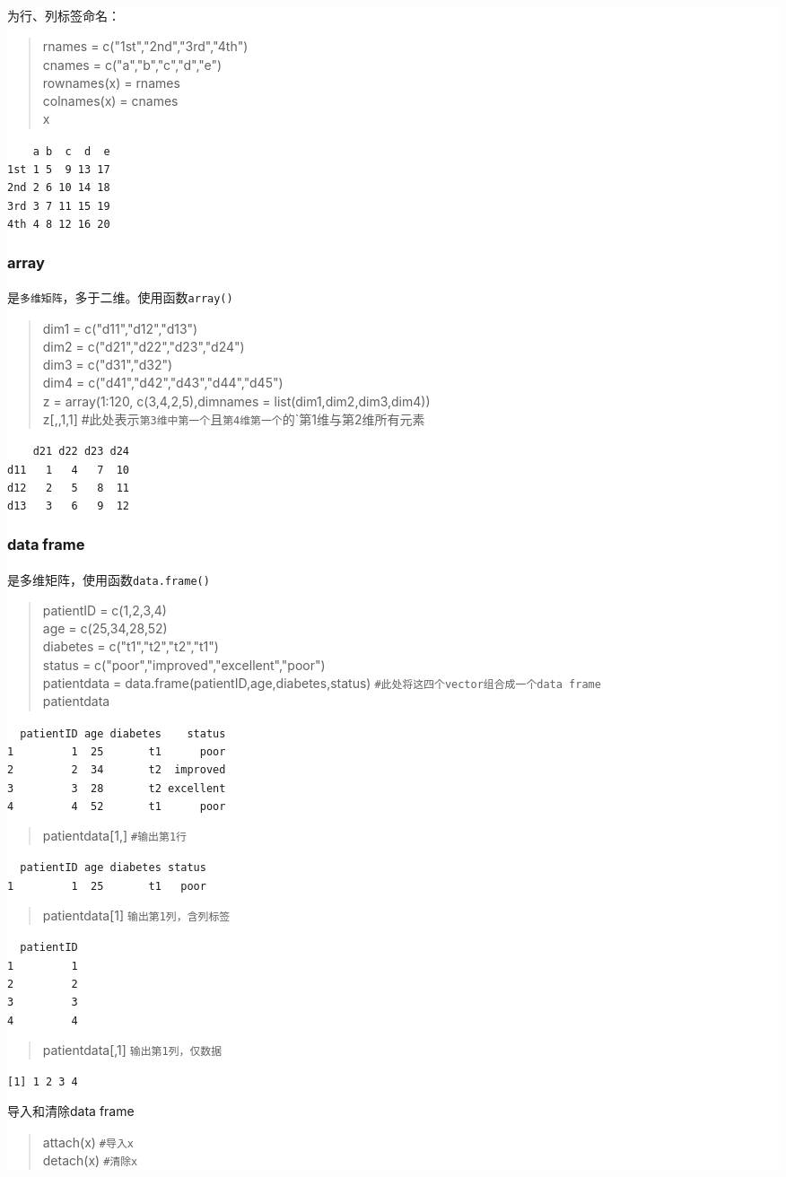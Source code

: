 ```
```
为行、列标签命名：
>rnames = c("1st","2nd","3rd","4th")  
cnames = c("a","b","c","d","e")  
rownames(x) = rnames  
colnames(x) = cnames  
x  
```
    a b  c  d  e
1st 1 5  9 13 17
2nd 2 6 10 14 18
3rd 3 7 11 15 19
4th 4 8 12 16 20
```
### array  
是`多维矩阵`，多于二维。使用函数`array()`  
>dim1 = c("d11","d12","d13")  
dim2 = c("d21","d22","d23","d24")  
dim3 = c("d31","d32")  
dim4 = c("d41","d42","d43","d44","d45")  
z = array(1:120, c(3,4,2,5),dimnames = list(dim1,dim2,dim3,dim4))  
z[,,1,1]  #此处表示`第3维中第一个`且`第4维第一个`的`第1维与第2维所有元素  
```
    d21 d22 d23 d24
d11   1   4   7  10
d12   2   5   8  11
d13   3   6   9  12
```

### data frame
是多维矩阵，使用函数`data.frame()`
>patientID = c(1,2,3,4)  
age = c(25,34,28,52)  
diabetes = c("t1","t2","t2","t1")  
status = c("poor","improved","excellent","poor")  
patientdata = data.frame(patientID,age,diabetes,status)  `#此处将这四个vector组合成一个data frame`  
patientdata 
```
  patientID age diabetes    status
1         1  25       t1      poor
2         2  34       t2  improved
3         3  28       t2 excellent
4         4  52       t1      poor
```
> patientdata[1,]  `#输出第1行`
```
  patientID age diabetes status
1         1  25       t1   poor
```
> patientdata[1]  `输出第1列，含列标签`
```
  patientID
1         1
2         2
3         3
4         4
```
> patientdata[,1]  `输出第1列，仅数据`
```
[1] 1 2 3 4
```
导入和清除data frame
>attach(x)  `#导入x`  
detach(x)  `#清除x`  
